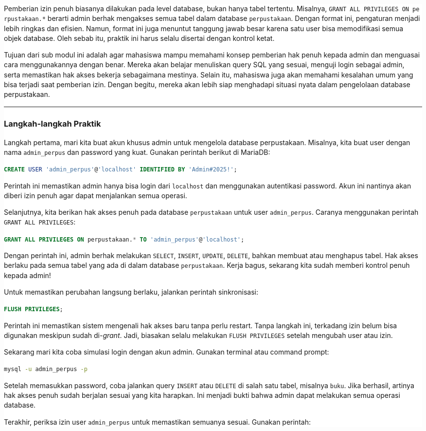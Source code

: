 Pemberian izin penuh biasanya dilakukan pada level database, bukan hanya tabel tertentu. Misalnya, `GRANT ALL PRIVILEGES ON perpustakaan.*` berarti admin berhak mengakses semua tabel dalam database `perpustakaan`. Dengan format ini, pengaturan menjadi lebih ringkas dan efisien. Namun, format ini juga menuntut tanggung jawab besar karena satu user bisa memodifikasi semua objek database. Oleh sebab itu, praktik ini harus selalu disertai dengan kontrol ketat.

Tujuan dari sub modul ini adalah agar mahasiswa mampu memahami konsep pemberian hak penuh kepada admin dan menguasai cara menggunakannya dengan benar. Mereka akan belajar menuliskan query SQL yang sesuai, menguji login sebagai admin, serta memastikan hak akses bekerja sebagaimana mestinya. Selain itu, mahasiswa juga akan memahami kesalahan umum yang bisa terjadi saat pemberian izin. Dengan begitu, mereka akan lebih siap menghadapi situasi nyata dalam pengelolaan database perpustakaan.

---

### Langkah-langkah Praktik

Langkah pertama, mari kita buat akun khusus admin untuk mengelola database perpustakaan. Misalnya, kita buat user dengan nama `admin_perpus` dan password yang kuat. Gunakan perintah berikut di MariaDB:

```sql
CREATE USER 'admin_perpus'@'localhost' IDENTIFIED BY 'Admin#2025!';
```

Perintah ini memastikan admin hanya bisa login dari `localhost` dan menggunakan autentikasi password. Akun ini nantinya akan diberi izin penuh agar dapat menjalankan semua operasi.

Selanjutnya, kita berikan hak akses penuh pada database `perpustakaan` untuk user `admin_perpus`. Caranya menggunakan perintah `GRANT ALL PRIVILEGES`:

```sql
GRANT ALL PRIVILEGES ON perpustakaan.* TO 'admin_perpus'@'localhost';
```

Dengan perintah ini, admin berhak melakukan `SELECT`, `INSERT`, `UPDATE`, `DELETE`, bahkan membuat atau menghapus tabel. Hak akses berlaku pada semua tabel yang ada di dalam database `perpustakaan`. Kerja bagus, sekarang kita sudah memberi kontrol penuh kepada admin!

Untuk memastikan perubahan langsung berlaku, jalankan perintah sinkronisasi:

```sql
FLUSH PRIVILEGES;
```

Perintah ini memastikan sistem mengenali hak akses baru tanpa perlu restart. Tanpa langkah ini, terkadang izin belum bisa digunakan meskipun sudah di-*grant*. Jadi, biasakan selalu melakukan `FLUSH PRIVILEGES` setelah mengubah user atau izin.

Sekarang mari kita coba simulasi login dengan akun admin. Gunakan terminal atau command prompt:

```bash
mysql -u admin_perpus -p
```

Setelah memasukkan password, coba jalankan query `INSERT` atau `DELETE` di salah satu tabel, misalnya `buku`. Jika berhasil, artinya hak akses penuh sudah berjalan sesuai yang kita harapkan. Ini menjadi bukti bahwa admin dapat melakukan semua operasi database.

Terakhir, periksa izin user `admin_perpus` untuk memastikan semuanya sesuai. Gunakan perintah:

